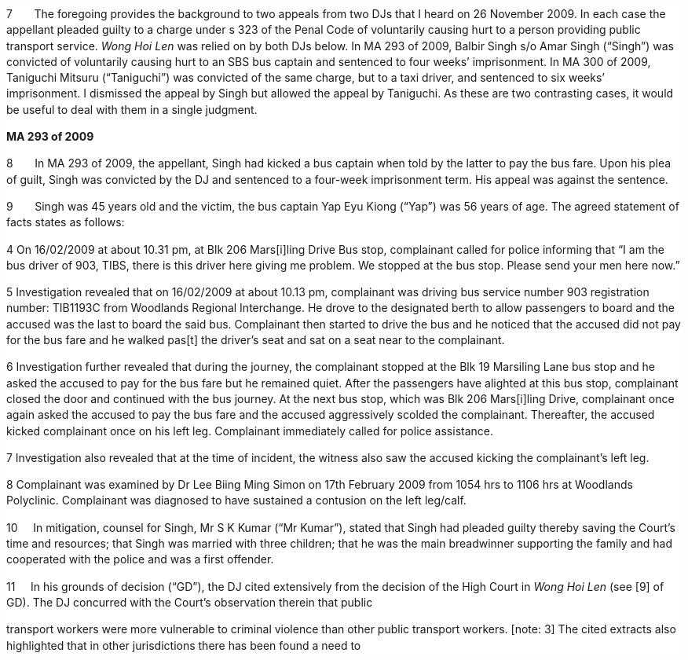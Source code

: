 7       The foregoing provides the background to two appeals from two DJs that I heard on 26 November 2009. In each case the appellant pleaded guilty to a charge under s 323 of the Penal Code of voluntarily causing hurt to a person providing public transport service. _Wong Hoi Len_ was relied on by both DJs below. In MA 293 of 2009, Balbir Singh s/o Amar Singh (“Singh”) was convicted of voluntarily causing hurt to an SBS bus captain and sentenced to four weeks’ imprisonment. In MA 300 of 2009, Taniguchi Mitsuru (“Taniguchi”) was convicted of the same charge, but to a taxi driver, and sentenced to six weeks’ imprisonment. I dismissed the appeal by Singh but allowed the appeal by Taniguchi. As these are two contrasting cases, it would be useful to deal with them in a single judgment. 

**MA 293 of 2009** 

8       In MA 293 of 2009, the appellant, Singh had kicked a bus captain when told by the latter to pay the bus fare. Upon his plea of guilt, Singh was convicted by the DJ and sentenced to a four-week imprisonment term. His appeal was against the sentence. 

9       Singh was 45 years old and the victim, the bus captain Yap Eyu Kiong (“Yap”) was 56 years of age. The agreed statement of facts states as follows: 

 4 On 16/02/2009 at about 10.31 pm, at Blk 206 Mars[i]ling Drive Bus stop, complainant called for police informing that “I am the bus driver of 903, TIBS, there is this driver here giving me problem. We stopped at the bus stop. Please send your men here now.” 

 5 Investigation revealed that on 16/02/2009 at about 10.13 pm, complainant was driving bus service number 903 registration number: TIB1193C from Woodlands Regional Interchange. He drove to the designated berth to allow passengers to board and the accused was the last to board the said bus. Complainant then started to drive the bus and he noticed that the accused did not pay for the bus fare and he walked pas[t] the driver’s seat and sat on a seat near to the complainant. 

 6 Investigation further revealed that during the journey, the complainant stopped at the Blk 19 Marsiling Lane bus stop and he asked the accused to pay for the bus fare but he remained quiet. After the passengers have alighted at this bus stop, complainant closed the door and continued with the bus journey. At the next bus stop, which was Blk 206 Mars[i]ling Drive, complainant once again asked the accused to pay the bus fare and the accused aggressively scolded the complainant. Thereafter, the accused kicked complainant once on his left leg. Complainant immediately called for police assistance. 

 7 Investigation also revealed that at the time of incident, the witness also saw the accused kicking the complainant’s left leg. 


 8 Complainant was examined by Dr Lee Biing Ming Simon on 17th February 2009 from 1054 hrs to 1106 hrs at Woodlands Polyclinic. Complainant was diagnosed to have sustained a contusion on the left leg/calf. 

10     In mitigation, counsel for Singh, Mr S K Kumar (“Mr Kumar”), stated that Singh had pleaded guilty thereby saving the Court’s time and resources; that Singh was married with three children; that he was the main breadwinner supporting the family and had cooperated with the police and was a first offender. 

11     In his grounds of decision (“GD”), the DJ cited extensively from the decision of the High Court in _Wong Hoi Len_ (see [9] of GD). The DJ concurred with the Court’s observation therein that public 

transport workers were more vulnerable to criminal violence than other public transport workers. [note: 3] The cited extracts also highlighted that in other jurisdictions there has been found a need to 

